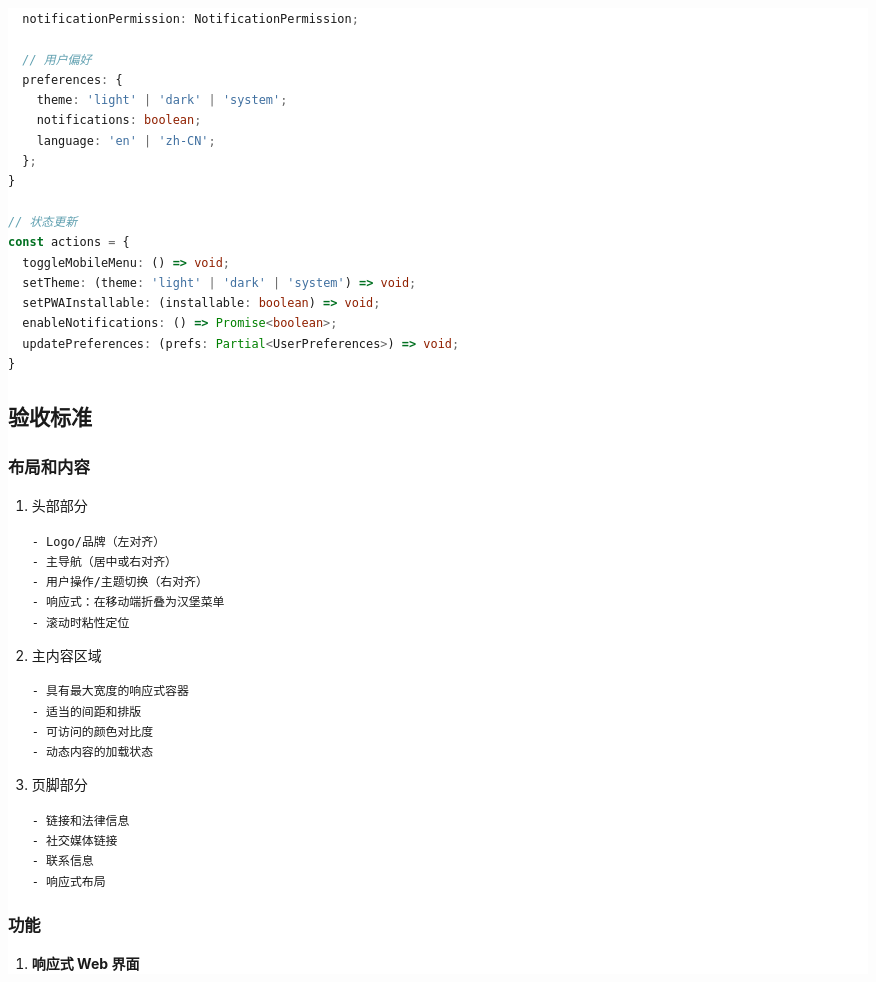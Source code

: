 ```typescript
  notificationPermission: NotificationPermission;
  
  // 用户偏好
  preferences: {
    theme: 'light' | 'dark' | 'system';
    notifications: boolean;
    language: 'en' | 'zh-CN';
  };
}

// 状态更新
const actions = {
  toggleMobileMenu: () => void;
  setTheme: (theme: 'light' | 'dark' | 'system') => void;
  setPWAInstallable: (installable: boolean) => void;
  enableNotifications: () => Promise<boolean>;
  updatePreferences: (prefs: Partial<UserPreferences>) => void;
}
```

## 验收标准

### 布局和内容

1. 头部部分
   ```
   - Logo/品牌（左对齐）
   - 主导航（居中或右对齐）
   - 用户操作/主题切换（右对齐）
   - 响应式：在移动端折叠为汉堡菜单
   - 滚动时粘性定位
   ```

2. 主内容区域
   ```
   - 具有最大宽度的响应式容器
   - 适当的间距和排版
   - 可访问的颜色对比度
   - 动态内容的加载状态
   ```

3. 页脚部分
   ```
   - 链接和法律信息
   - 社交媒体链接
   - 联系信息
   - 响应式布局
   ```

### 功能

1. **响应式 Web 界面**
